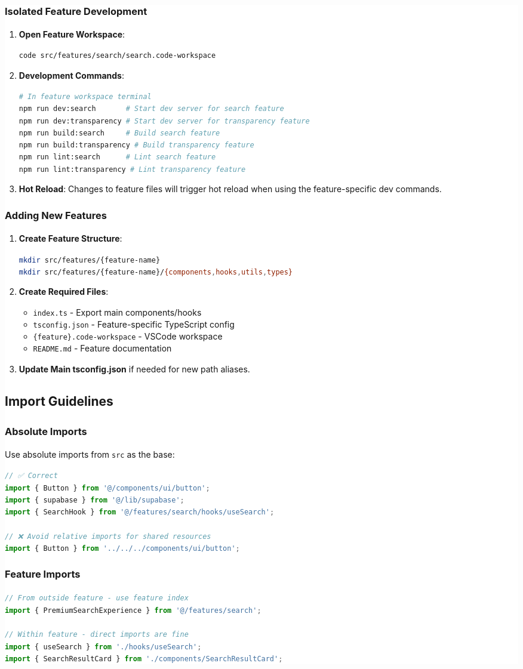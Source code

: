 ### Isolated Feature Development

1. **Open Feature Workspace**:
   ```bash
   code src/features/search/search.code-workspace
   ```

2. **Development Commands**:
   ```bash
   # In feature workspace terminal
   npm run dev:search       # Start dev server for search feature
   npm run dev:transparency # Start dev server for transparency feature
   npm run build:search     # Build search feature
   npm run build:transparency # Build transparency feature
   npm run lint:search      # Lint search feature
   npm run lint:transparency # Lint transparency feature
   ```

3. **Hot Reload**: Changes to feature files will trigger hot reload when using the feature-specific dev commands.

### Adding New Features

1. **Create Feature Structure**:
   ```bash
   mkdir src/features/{feature-name}
   mkdir src/features/{feature-name}/{components,hooks,utils,types}
   ```

2. **Create Required Files**:
   - `index.ts` - Export main components/hooks
   - `tsconfig.json` - Feature-specific TypeScript config
   - `{feature}.code-workspace` - VSCode workspace
   - `README.md` - Feature documentation

3. **Update Main tsconfig.json** if needed for new path aliases.

## Import Guidelines

### Absolute Imports
Use absolute imports from `src` as the base:
```typescript
// ✅ Correct
import { Button } from '@/components/ui/button';
import { supabase } from '@/lib/supabase';
import { SearchHook } from '@/features/search/hooks/useSearch';

// ❌ Avoid relative imports for shared resources
import { Button } from '../../../components/ui/button';
```

### Feature Imports
```typescript
// From outside feature - use feature index
import { PremiumSearchExperience } from '@/features/search';

// Within feature - direct imports are fine
import { useSearch } from './hooks/useSearch';
import { SearchResultCard } from './components/SearchResultCard';
```
